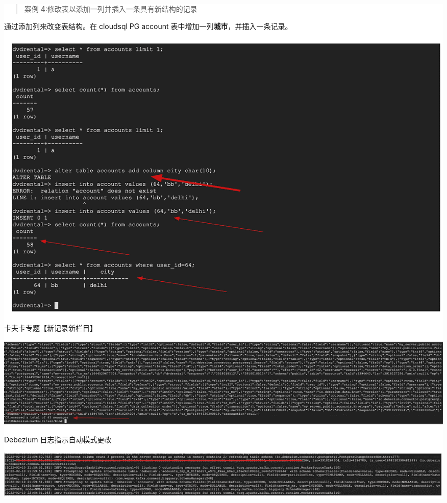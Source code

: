 > 案例 4:修改表以添加一列并插入一条具有新结构的记录

通过添加列来改变表结构。在 cloudsql PG account 表中增加一列**城市**，并插入一条记录。

![](img/204a7fbac916f7175334ba1b5fd2d4ee.png)

卡夫卡专题【新记录新栏目】

![](img/edeb71f03e3f218e19b27f8f4dc96c8a.png)

Debezium 日志指示自动模式更改

![](img/50ae45c7da608c9074b548757dee7b0f.png)
